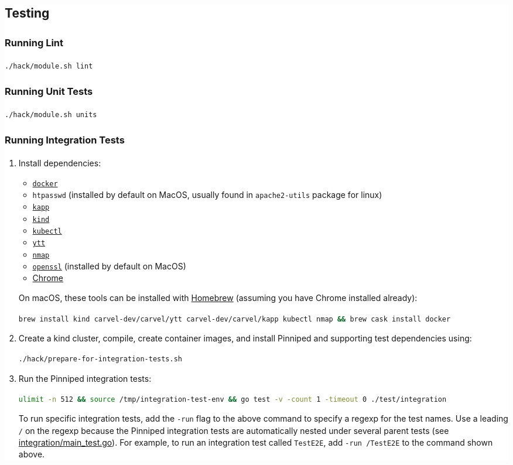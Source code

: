 ## Testing

### Running Lint

```bash
./hack/module.sh lint
```

### Running Unit Tests

```bash
./hack/module.sh units
```

### Running Integration Tests

1. Install dependencies:

   - [`docker`](https://www.docker.com/)
   - `htpasswd` (installed by default on MacOS, usually found in `apache2-utils` package for linux)
   - [`kapp`](https://carvel.dev/#getting-started)
   - [`kind`](https://kind.sigs.k8s.io/docs/user/quick-start)
   - [`kubectl`](https://kubernetes.io/docs/tasks/tools/install-kubectl/)
   - [`ytt`](https://carvel.dev/#getting-started)
   - [`nmap`](https://nmap.org/download.html)
   - [`openssl`](https://www.openssl.org) (installed by default on MacOS)
   - [Chrome](https://www.google.com/chrome/)

   On macOS, these tools can be installed with [Homebrew](https://brew.sh/) (assuming you have Chrome installed already):

   ```bash
   brew install kind carvel-dev/carvel/ytt carvel-dev/carvel/kapp kubectl nmap && brew cask install docker
   ```

1. Create a kind cluster, compile, create container images, and install Pinniped and supporting test dependencies using:

   ```bash
   ./hack/prepare-for-integration-tests.sh
   ```

1. Run the Pinniped integration tests:

   ```bash
   ulimit -n 512 && source /tmp/integration-test-env && go test -v -count 1 -timeout 0 ./test/integration
   ```

   To run specific integration tests, add the `-run` flag to the above command to specify a regexp for the test names.
   Use a leading `/` on the regexp because the Pinniped integration tests are automatically nested under several parent tests
   (see [integration/main_test.go](https://github.com/vmware/pinniped/blob/main/test/integration/main_test.go)).
   For example, to run an integration test called `TestE2E`, add `-run /TestE2E` to the command shown above.
